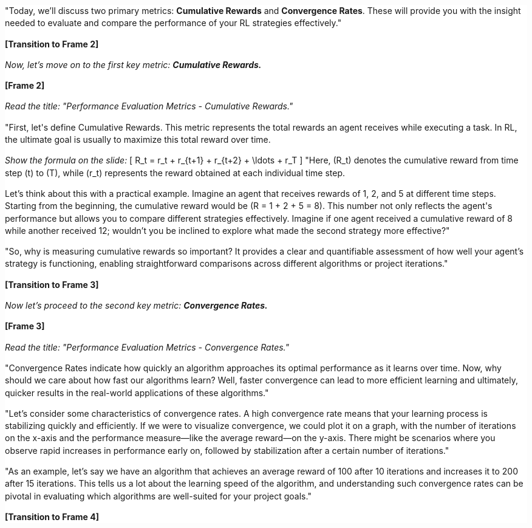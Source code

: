 "Today, we’ll discuss two primary metrics: **Cumulative Rewards** and **Convergence Rates**. These will provide you with the insight needed to evaluate and compare the performance of your RL strategies effectively."

**[Transition to Frame 2]**

*Now, let’s move on to the first key metric: **Cumulative Rewards.*** 

**[Frame 2]**

*Read the title: "Performance Evaluation Metrics - Cumulative Rewards."*

"First, let's define Cumulative Rewards. This metric represents the total rewards an agent receives while executing a task. In RL, the ultimate goal is usually to maximize this total reward over time. 

*Show the formula on the slide:*
\[
R_t = r_t + r_{t+1} + r_{t+2} + \ldots + r_T
\]
"Here, \(R_t\) denotes the cumulative reward from time step \(t\) to \(T\), while \(r_t\) represents the reward obtained at each individual time step. 

Let’s think about this with a practical example. Imagine an agent that receives rewards of 1, 2, and 5 at different time steps. Starting from the beginning, the cumulative reward would be \(R = 1 + 2 + 5 = 8\). This number not only reflects the agent's performance but allows you to compare different strategies effectively. Imagine if one agent received a cumulative reward of 8 while another received 12; wouldn’t you be inclined to explore what made the second strategy more effective?"

"So, why is measuring cumulative rewards so important? It provides a clear and quantifiable assessment of how well your agent’s strategy is functioning, enabling straightforward comparisons across different algorithms or project iterations."

**[Transition to Frame 3]**

*Now let’s proceed to the second key metric: **Convergence Rates.***

**[Frame 3]**

*Read the title: "Performance Evaluation Metrics - Convergence Rates."*

"Convergence Rates indicate how quickly an algorithm approaches its optimal performance as it learns over time. Now, why should we care about how fast our algorithms learn? Well, faster convergence can lead to more efficient learning and ultimately, quicker results in the real-world applications of these algorithms."

"Let’s consider some characteristics of convergence rates. A high convergence rate means that your learning process is stabilizing quickly and efficiently. If we were to visualize convergence, we could plot it on a graph, with the number of iterations on the x-axis and the performance measure—like the average reward—on the y-axis. There might be scenarios where you observe rapid increases in performance early on, followed by stabilization after a certain number of iterations."

"As an example, let’s say we have an algorithm that achieves an average reward of 100 after 10 iterations and increases it to 200 after 15 iterations. This tells us a lot about the learning speed of the algorithm, and understanding such convergence rates can be pivotal in evaluating which algorithms are well-suited for your project goals."

**[Transition to Frame 4]**
